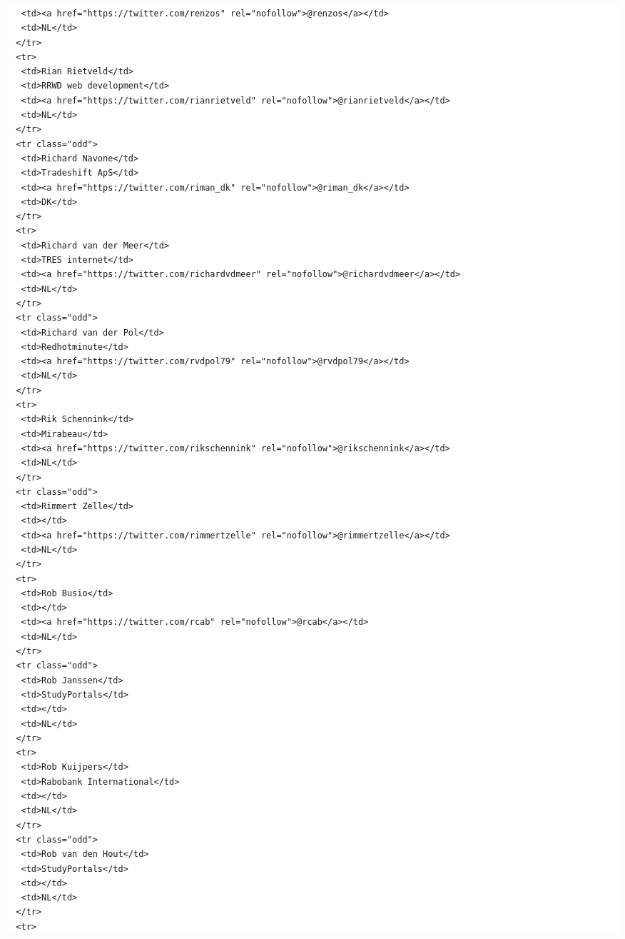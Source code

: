        <td><a href="https://twitter.com/renzos" rel="nofollow">@renzos</a></td>
       <td>NL</td>
      </tr>
      <tr>
       <td>Rian Rietveld</td>
       <td>RRWD web development</td>
       <td><a href="https://twitter.com/rianrietveld" rel="nofollow">@rianrietveld</a></td>
       <td>NL</td>
      </tr>
      <tr class="odd">
       <td>Richard Navone</td>
       <td>Tradeshift ApS</td>
       <td><a href="https://twitter.com/riman_dk" rel="nofollow">@riman_dk</a></td>
       <td>DK</td>
      </tr>
      <tr>
       <td>Richard van der Meer</td>
       <td>TRES internet</td>
       <td><a href="https://twitter.com/richardvdmeer" rel="nofollow">@richardvdmeer</a></td>
       <td>NL</td>
      </tr>
      <tr class="odd">
       <td>Richard van der Pol</td>
       <td>Redhotminute</td>
       <td><a href="https://twitter.com/rvdpol79" rel="nofollow">@rvdpol79</a></td>
       <td>NL</td>
      </tr>
      <tr>
       <td>Rik Schennink</td>
       <td>Mirabeau</td>
       <td><a href="https://twitter.com/rikschennink" rel="nofollow">@rikschennink</a></td>
       <td>NL</td>
      </tr>
      <tr class="odd">
       <td>Rimmert Zelle</td>
       <td></td>
       <td><a href="https://twitter.com/rimmertzelle" rel="nofollow">@rimmertzelle</a></td>
       <td>NL</td>
      </tr>
      <tr>
       <td>Rob Busio</td>
       <td></td>
       <td><a href="https://twitter.com/rcab" rel="nofollow">@rcab</a></td>
       <td>NL</td>
      </tr>
      <tr class="odd">
       <td>Rob Janssen</td>
       <td>StudyPortals</td>
       <td></td>
       <td>NL</td>
      </tr>
      <tr>
       <td>Rob Kuijpers</td>
       <td>Rabobank International</td>
       <td></td>
       <td>NL</td>
      </tr>
      <tr class="odd">
       <td>Rob van den Hout</td>
       <td>StudyPortals</td>
       <td></td>
       <td>NL</td>
      </tr>
      <tr>